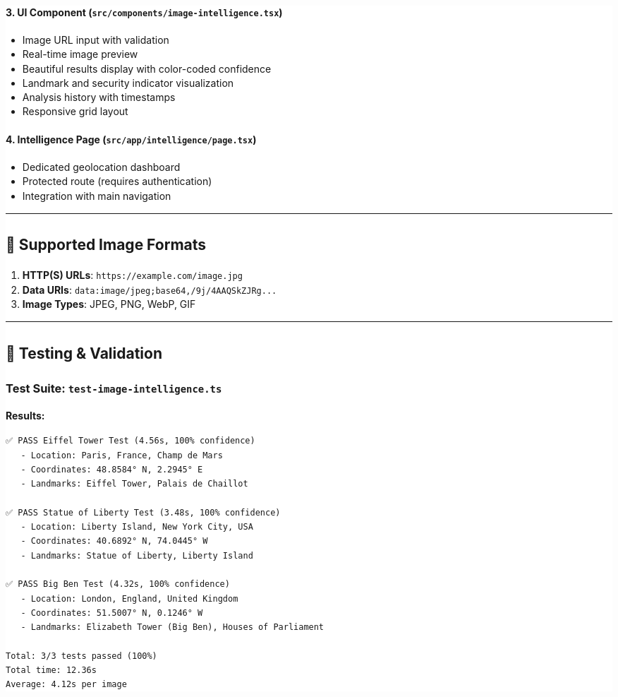 #### **3. UI Component** (`src/components/image-intelligence.tsx`)
- Image URL input with validation
- Real-time image preview
- Beautiful results display with color-coded confidence
- Landmark and security indicator visualization
- Analysis history with timestamps
- Responsive grid layout

#### **4. Intelligence Page** (`src/app/intelligence/page.tsx`)
- Dedicated geolocation dashboard
- Protected route (requires authentication)
- Integration with main navigation

---

## 📸 **Supported Image Formats**

1. **HTTP(S) URLs**: `https://example.com/image.jpg`
2. **Data URIs**: `data:image/jpeg;base64,/9j/4AAQSkZJRg...`
3. **Image Types**: JPEG, PNG, WebP, GIF

---

## 🧪 **Testing & Validation**

### **Test Suite: `test-image-intelligence.ts`**

**Results:**
```
✅ PASS Eiffel Tower Test (4.56s, 100% confidence)
   - Location: Paris, France, Champ de Mars
   - Coordinates: 48.8584° N, 2.2945° E
   - Landmarks: Eiffel Tower, Palais de Chaillot

✅ PASS Statue of Liberty Test (3.48s, 100% confidence)
   - Location: Liberty Island, New York City, USA
   - Coordinates: 40.6892° N, 74.0445° W
   - Landmarks: Statue of Liberty, Liberty Island

✅ PASS Big Ben Test (4.32s, 100% confidence)
   - Location: London, England, United Kingdom
   - Coordinates: 51.5007° N, 0.1246° W
   - Landmarks: Elizabeth Tower (Big Ben), Houses of Parliament

Total: 3/3 tests passed (100%)
Total time: 12.36s
Average: 4.12s per image
```
